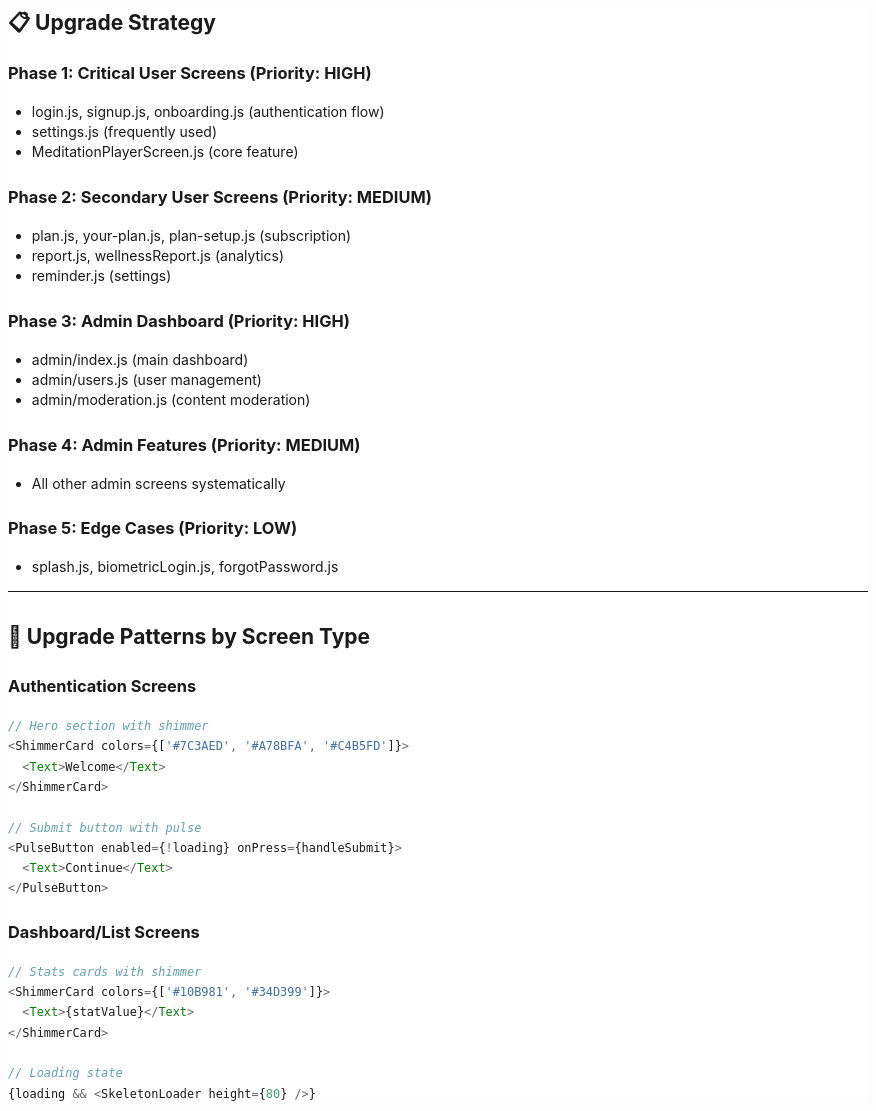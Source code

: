 
## 📋 Upgrade Strategy

### Phase 1: Critical User Screens (Priority: HIGH)
- login.js, signup.js, onboarding.js (authentication flow)
- settings.js (frequently used)
- MeditationPlayerScreen.js (core feature)

### Phase 2: Secondary User Screens (Priority: MEDIUM)
- plan.js, your-plan.js, plan-setup.js (subscription)
- report.js, wellnessReport.js (analytics)
- reminder.js (settings)

### Phase 3: Admin Dashboard (Priority: HIGH)
- admin/index.js (main dashboard)
- admin/users.js (user management)
- admin/moderation.js (content moderation)

### Phase 4: Admin Features (Priority: MEDIUM)
- All other admin screens systematically

### Phase 5: Edge Cases (Priority: LOW)
- splash.js, biometricLogin.js, forgotPassword.js

---

## 🎨 Upgrade Patterns by Screen Type

### Authentication Screens
```javascript
// Hero section with shimmer
<ShimmerCard colors={['#7C3AED', '#A78BFA', '#C4B5FD']}>
  <Text>Welcome</Text>
</ShimmerCard>

// Submit button with pulse
<PulseButton enabled={!loading} onPress={handleSubmit}>
  <Text>Continue</Text>
</PulseButton>
```

### Dashboard/List Screens
```javascript
// Stats cards with shimmer
<ShimmerCard colors={['#10B981', '#34D399']}>
  <Text>{statValue}</Text>
</ShimmerCard>

// Loading state
{loading && <SkeletonLoader height={80} />}
```
